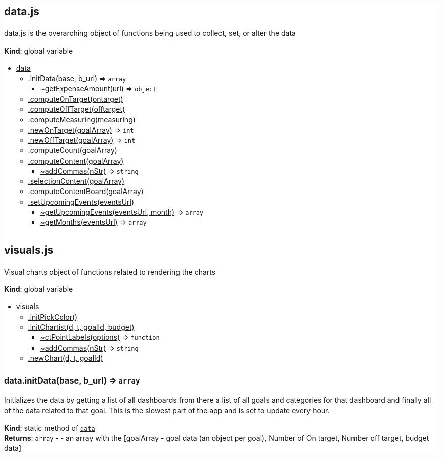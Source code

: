<a name="data"></a>

## data.js
data.js is the overarching object of functions being used to collect, set, or
alter the data

**Kind**: global variable  

* [data](#data)
    * [.initData(base, b_url)](#data.initData) ⇒ <code>array</code>
        * [~getExpenseAmount(url)](#data.initData..getExpenseAmount) ⇒ <code>object</code>
    * [.computeOnTarget(ontarget)](#data.computeOnTarget)
    * [.computeOffTarget(offtarget)](#data.computeOffTarget)
    * [.computeMeasuring(measuring)](#data.computeMeasuring)
    * [.newOnTarget(goalArray)](#data.newOnTarget) ⇒ <code>int</code>
    * [.newOffTarget(goalArray)](#data.newOffTarget) ⇒ <code>int</code>
    * [.computeCount(goalArray)](#data.computeCount)
    * [.computeContent(goalArray)](#data.computeContent)
        * [~addCommas(nStr)](#data.computeContent..addCommas) ⇒ <code>string</code>
    * [.selectionContent(goalArray)](#data.selectionContent)
    * [.computeContentBoard(goalArray)](#data.computeContentBoard)
    * [.setUpcomingEvents(eventsUrl)](#data.setUpcomingEvents)
        * [~getUpcomingEvents(eventsUrl, month)](#data.setUpcomingEvents..getUpcomingEvents) ⇒ <code>array</code>
        * [~getMonths(eventsUrl)](#data.setUpcomingEvents..getMonths) ⇒ <code>array</code>

<a name="visuals"></a>
## visuals.js
Visual charts object of functions related to rendering the charts

**Kind**: global variable  

* [visuals](#visuals)
    * [.initPickColor()](#visuals.initPickColor)
    * [.initChartist(d, t, goalId, budget)](#visuals.initChartist)
        * [~ctPointLabels(options)](#visuals.initChartist..ctPointLabels) ⇒ <code>function</code>
        * [~addCommas(nStr)](#visuals.initChartist..addCommas) ⇒ <code>string</code>
    * [.newChart(d, t, goalId)](#visuals.newChart)

<a name="data.initData"></a>

### data.initData(base, b_url) ⇒ <code>array</code>
Initializes the data by getting a list of all dashboards from there
a list of all goals and categories for that dashboard and finally all of
the data related to that goal. This is the slowest part of the app and is
set to update every hour.

**Kind**: static method of [<code>data</code>](#data)  
**Returns**: <code>array</code> - - an array with the
[goalArray - goal data (an object per goal),
 Number of On target,
 Number off target,
 budget data]  
